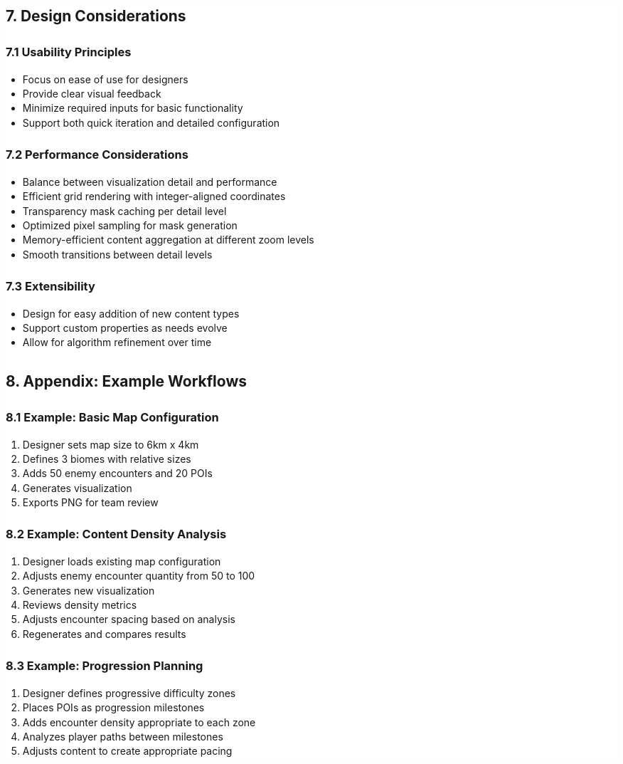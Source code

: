 ## 7. Design Considerations

### 7.1 Usability Principles
- Focus on ease of use for designers
- Provide clear visual feedback
- Minimize required inputs for basic functionality
- Support both quick iteration and detailed configuration

### 7.2 Performance Considerations
- Balance between visualization detail and performance
- Efficient grid rendering with integer-aligned coordinates
- Transparency mask caching per detail level
- Optimized pixel sampling for mask generation
- Memory-efficient content aggregation at different zoom levels
- Smooth transitions between detail levels

### 7.3 Extensibility
- Design for easy addition of new content types
- Support custom properties as needs evolve
- Allow for algorithm refinement over time

## 8. Appendix: Example Workflows

### 8.1 Example: Basic Map Configuration
1. Designer sets map size to 6km x 4km
2. Defines 3 biomes with relative sizes
3. Adds 50 enemy encounters and 20 POIs
4. Generates visualization
5. Exports PNG for team review

### 8.2 Example: Content Density Analysis
1. Designer loads existing map configuration
2. Adjusts enemy encounter quantity from 50 to 100
3. Generates new visualization
4. Reviews density metrics
5. Adjusts encounter spacing based on analysis
6. Regenerates and compares results

### 8.3 Example: Progression Planning
1. Designer defines progressive difficulty zones
2. Places POIs as progression milestones
3. Adds encounter density appropriate to each zone
4. Analyzes player paths between milestones
5. Adjusts content to create appropriate pacing
